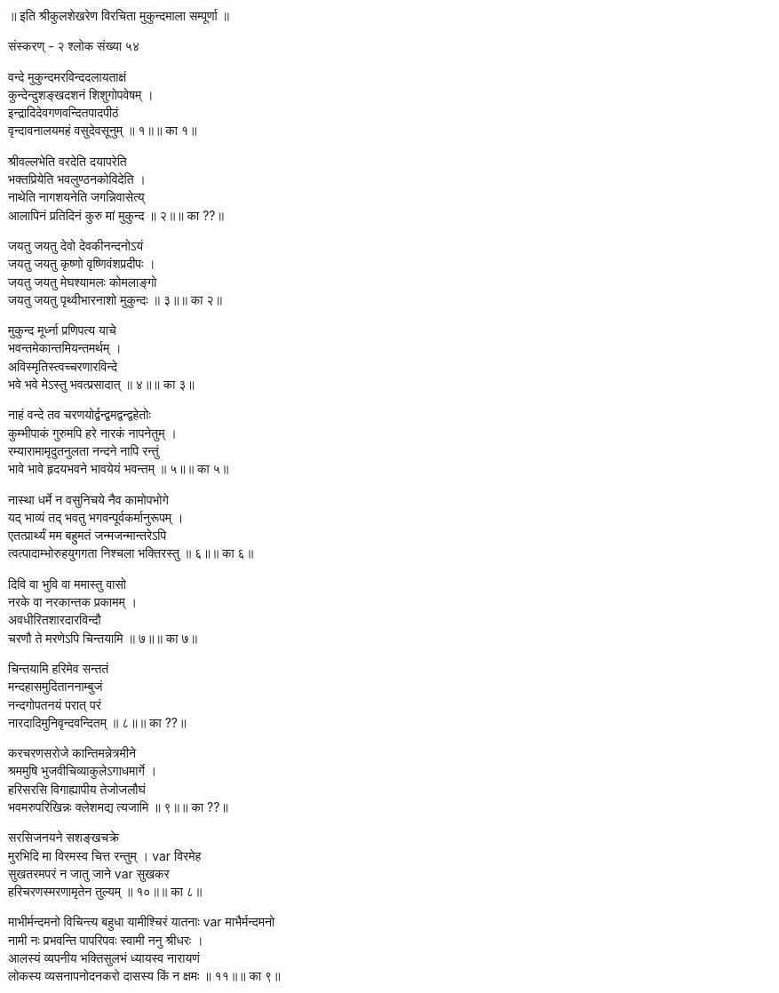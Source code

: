॥ इति श्रीकुलशेखरेण विरचिता मुकुन्दमाला सम्पूर्णा ॥  
  
  
  
संस्करण् - २ श्लोक संख्या ५४  
  
वन्दे मुकुन्दमरविन्ददलायताक्षं  
कुन्देन्दुशङ्खदशनं शिशुगोपवेषम् ।  
इन्द्रादिदेवगणवन्दितपादपीठं  
वृन्दावनालयमहं वसुदेवसूनुम् ॥ १॥॥ का १॥  
  
श्रीवल्लभेति वरदेति दयापरेति  
भक्तप्रियेति भवलुण्ठनकोविदेति ।  
नाथेति नागशयनेति जगन्निवासेत्य्  
आलापिनं प्रतिदिनं कुरु मां मुकुन्द ॥ २॥॥ का ??॥  
  
जयतु जयतु देवो देवकीनन्दनोऽयं  
जयतु जयतु कृष्णो वृष्णिवंशप्रदीपः ।  
जयतु जयतु मेघश्यामलः कोमलाङ्गो  
जयतु जयतु पृथ्वीभारनाशो मुकुन्दः ॥ ३॥॥ का २॥  
  
मुकुन्द मूर्ध्ना प्रणिपत्य याचे  
भवन्तमेकान्तमियन्तमर्थम् ।  
अविस्मृतिस्त्वच्चरणारविन्दे  
भवे भवे मेऽस्तु भवत्प्रसादात् ॥ ४॥॥ का ३॥  
  
नाहं वन्दे तव चरणयोर्द्वन्द्वमद्वन्द्वहेतोः  
कुम्भीपाकं गुरुमपि हरे नारकं नापनेतुम् ।  
रम्यारामामृदुतनुलता नन्दने नापि रन्तुं  
भावे भावे हृदयभवने भावयेयं भवन्तम् ॥ ५॥॥ का ५॥  
  
नास्था धर्मे न वसुनिचये नैव कामोपभोगे  
यद् भाव्यं तद् भवतु भगवन्पूर्वकर्मानुरूपम् ।  
एतत्प्रार्थ्यं मम बहुमतं जन्मजन्मान्तरेऽपि  
त्वत्पादाम्भोरुहयुगगता निश्चला भक्तिरस्तु ॥ ६॥॥ का ६॥  
  
दिवि वा भुवि वा ममास्तु वासो  
नरके वा नरकान्तक प्रकामम् ।  
अवधीरितशारदारविन्दौ  
चरणौ ते मरणेऽपि चिन्तयामि ॥ ७॥॥ का ७॥  
  
चिन्तयामि हरिमेव सन्ततं  
मन्दहासमुदिताननाम्बुजं  
नन्दगोपतनयं परात् परं  
नारदादिमुनिवृन्दवन्दितम् ॥ ८॥॥ का ??॥  
  
करचरणसरोजे कान्तिमन्नेत्रमीने  
श्रममुषि भुजवीचिव्याकुलेऽगाधमार्गे ।  
हरिसरसि विगाह्यापीय तेजोजलौघं  
भवमरुपरिखिन्नः क्लेशमद्य त्यजामि ॥ ९॥॥ का ??॥  
  
सरसिजनयने सशङ्खचक्रे  
मुरभिदि मा विरमस्व चित्त रन्तुम् ।   var  विरमेह  
सुखतरमपरं न जातु जाने var  सुखकर  
हरिचरणस्मरणामृतेन तुल्यम् ॥ १०॥॥ का ८॥  
  
माभीर्मन्दमनो विचिन्त्य बहुधा यामीश्चिरं यातनाः   var  माभैर्मन्दमनो  
नामी नः प्रभवन्ति पापरिपवः स्वामी ननु श्रीधरः ।  
आलस्यं व्यपनीय भक्तिसुलभं ध्यायस्व नारायणं  
लोकस्य व्यसनापनोदनकरो दासस्य किं न क्षमः ॥ ११॥॥ का ९॥  
  